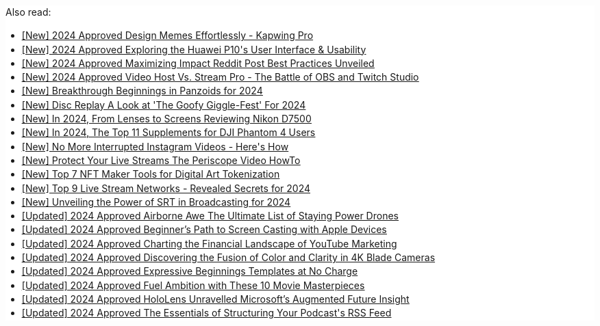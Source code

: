 

<ins class="adsbygoogle"
     style="display:block"
     data-ad-client="ca-pub-7571918770474297"
     data-ad-slot="8358498916"
     data-ad-format="auto"
     data-full-width-responsive="true"></ins>


<span class="atpl-alsoreadstyle">Also read:</span>
<div><ul>
<li><a href="https://fox-cloud.techidaily.com/new-2024-approved-design-memes-effortlessly-kapwing-pro/"><u>[New] 2024 Approved  Design Memes Effortlessly - Kapwing Pro</u></a></li>
<li><a href="https://fox-cloud.techidaily.com/new-2024-approved-exploring-the-huawei-p10s-user-interface-and-usability/"><u>[New] 2024 Approved  Exploring the Huawei P10's User Interface & Usability</u></a></li>
<li><a href="https://fox-cloud.techidaily.com/new-2024-approved-maximizing-impact-reddit-post-best-practices-unveiled/"><u>[New] 2024 Approved  Maximizing Impact  Reddit Post Best Practices Unveiled</u></a></li>
<li><a href="https://remote-screen-capture.techidaily.com/new-2024-approved-video-host-vs-stream-pro-the-battle-of-obs-and-twitch-studio/"><u>[New] 2024 Approved  Video Host Vs. Stream Pro - The Battle of OBS and Twitch Studio</u></a></li>
<li><a href="https://fox-cloud.techidaily.com/new-breakthrough-beginnings-in-panzoids-for-2024/"><u>[New] Breakthrough Beginnings in Panzoids for 2024</u></a></li>
<li><a href="https://fox-cloud.techidaily.com/new-disc-replay-a-look-at-the-goofy-giggle-fest-for-2024/"><u>[New] Disc Replay  A Look at 'The Goofy Giggle-Fest' For 2024</u></a></li>
<li><a href="https://fox-cloud.techidaily.com/new-in-2024-from-lenses-to-screens-reviewing-nikon-d7500/"><u>[New] In 2024, From Lenses to Screens  Reviewing Nikon D7500</u></a></li>
<li><a href="https://fox-cloud.techidaily.com/new-in-2024-the-top-11-supplements-for-dji-phantom-4-users/"><u>[New] In 2024, The Top 11 Supplements for DJI Phantom 4 Users</u></a></li>
<li><a href="https://instagram-clips.techidaily.com/new-no-more-interrupted-instagram-videos-heres-how/"><u>[New] No More Interrupted Instagram Videos - Here's How</u></a></li>
<li><a href="https://fox-cloud.techidaily.com/new-protect-your-live-streams-the-periscope-video-howto/"><u>[New] Protect Your Live Streams  The Periscope Video HowTo</u></a></li>
<li><a href="https://fox-cloud.techidaily.com/new-top-7-nft-maker-tools-for-digital-art-tokenization/"><u>[New] Top 7 NFT Maker Tools for Digital Art Tokenization</u></a></li>
<li><a href="https://fox-cloud.techidaily.com/new-top-9-live-stream-networks-revealed-secrets-for-2024/"><u>[New] Top 9 Live Stream Networks - Revealed Secrets for 2024</u></a></li>
<li><a href="https://fox-cloud.techidaily.com/new-unveiling-the-power-of-srt-in-broadcasting-for-2024/"><u>[New] Unveiling the Power of SRT in Broadcasting for 2024</u></a></li>
<li><a href="https://fox-cloud.techidaily.com/updated-2024-approved-airborne-awe-the-ultimate-list-of-staying-power-drones/"><u>[Updated] 2024 Approved  Airborne Awe  The Ultimate List of Staying Power Drones</u></a></li>
<li><a href="https://screen-mirroring-recording.techidaily.com/updated-2024-approved-beginners-path-to-screen-casting-with-apple-devices/"><u>[Updated] 2024 Approved  Beginner’s Path to Screen Casting with Apple Devices</u></a></li>
<li><a href="https://fox-cloud.techidaily.com/updated-2024-approved-charting-the-financial-landscape-of-youtube-marketing/"><u>[Updated] 2024 Approved  Charting the Financial Landscape of YouTube Marketing</u></a></li>
<li><a href="https://fox-cloud.techidaily.com/updated-2024-approved-discovering-the-fusion-of-color-and-clarity-in-4k-blade-cameras/"><u>[Updated] 2024 Approved  Discovering the Fusion of Color and Clarity in 4K Blade Cameras</u></a></li>
<li><a href="https://fox-cloud.techidaily.com/updated-2024-approved-expressive-beginnings-templates-at-no-charge/"><u>[Updated] 2024 Approved  Expressive Beginnings  Templates at No Charge</u></a></li>
<li><a href="https://fox-cloud.techidaily.com/updated-2024-approved-fuel-ambition-with-these-10-movie-masterpieces/"><u>[Updated] 2024 Approved  Fuel Ambition with These 10 Movie Masterpieces</u></a></li>
<li><a href="https://fox-cloud.techidaily.com/updated-2024-approved-hololens-unravelled-microsofts-augmented-future-insight/"><u>[Updated] 2024 Approved  HoloLens Unravelled  Microsoft’s Augmented Future Insight</u></a></li>
<li><a href="https://fox-cloud.techidaily.com/updated-2024-approved-the-essentials-of-structuring-your-podcasts-rss-feed/"><u>[Updated] 2024 Approved  The Essentials of Structuring Your Podcast's RSS Feed</u></a></li>